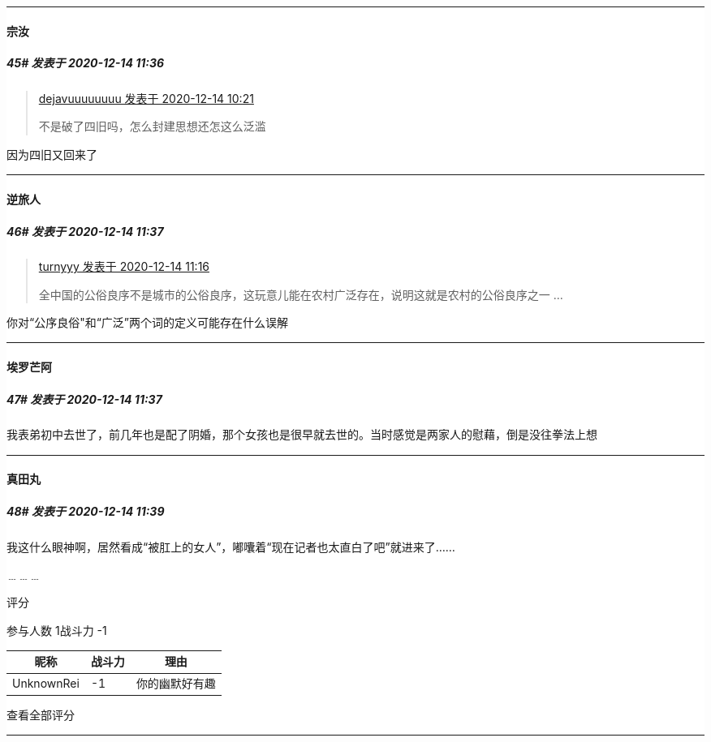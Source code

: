 
-----

####  宗汝  
##### 45#       发表于 2020-12-14 11:36


<blockquote><a href="httphttps://bbs.saraba1st.com/2b/forum.php?mod=redirect&amp;goto=findpost&amp;pid=49713391&amp;ptid=1977482" target="_blank">dejavuuuuuuuu 发表于 2020-12-14 10:21</a>

不是破了四旧吗，怎么封建思想还怎这么泛滥</blockquote>
因为四旧又回来了


-----

####  逆旅人  
##### 46#       发表于 2020-12-14 11:37


<blockquote><a href="httphttps://bbs.saraba1st.com/2b/forum.php?mod=redirect&amp;goto=findpost&amp;pid=49714187&amp;ptid=1977482" target="_blank">turnyyy 发表于 2020-12-14 11:16</a>

全中国的公俗良序不是城市的公俗良序，这玩意儿能在农村广泛存在，说明这就是农村的公俗良序之一 ...</blockquote>
你对“公序良俗"和“广泛”两个词的定义可能存在什么误解


-----

####  埃罗芒阿  
##### 47#       发表于 2020-12-14 11:37


我表弟初中去世了，前几年也是配了阴婚，那个女孩也是很早就去世的。当时感觉是两家人的慰藉，倒是没往拳法上想


-----

####  真田丸  
##### 48#       发表于 2020-12-14 11:39


我这什么眼神啊，居然看成“被肛上的女人”，嘟囔着“现在记者也太直白了吧”就进来了……


﹍﹍﹍

评分


 参与人数 1战斗力 -1

|昵称|战斗力|理由|
|----|---|---|
| UnknownRei|-1|你的幽默好有趣|


查看全部评分


-----
